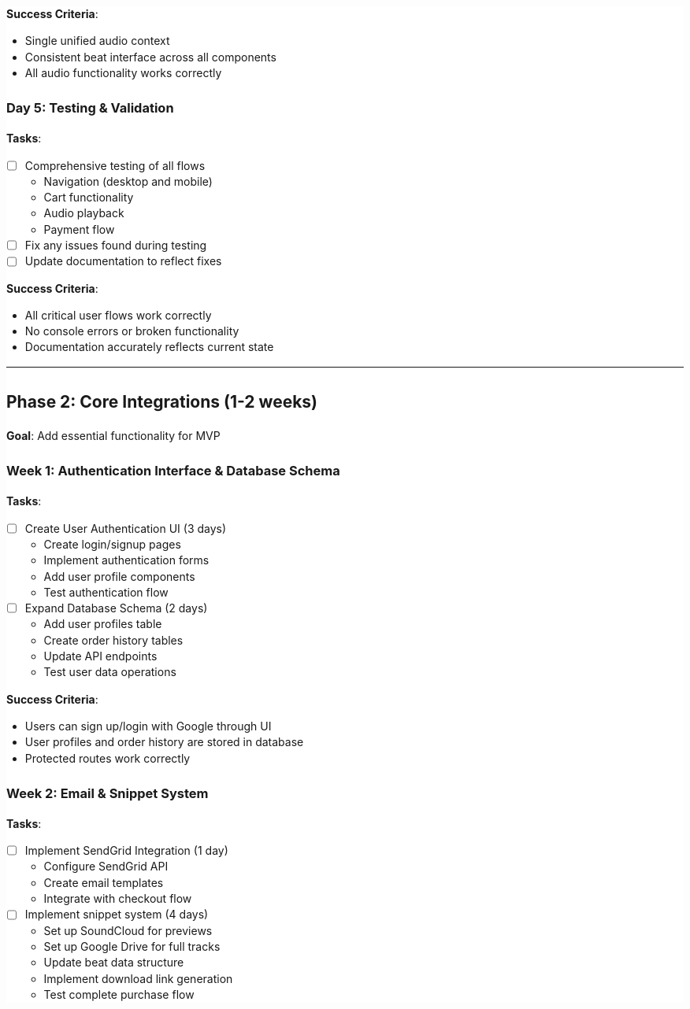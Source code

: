 **Success Criteria**:
- Single unified audio context
- Consistent beat interface across all components
- All audio functionality works correctly

### Day 5: Testing & Validation
**Tasks**:
- [ ] Comprehensive testing of all flows
  - Navigation (desktop and mobile)
  - Cart functionality
  - Audio playback
  - Payment flow
- [ ] Fix any issues found during testing
- [ ] Update documentation to reflect fixes

**Success Criteria**:
- All critical user flows work correctly
- No console errors or broken functionality
- Documentation accurately reflects current state

---

## Phase 2: Core Integrations (1-2 weeks)
**Goal**: Add essential functionality for MVP

### Week 1: Authentication Interface & Database Schema
**Tasks**:
- [ ] Create User Authentication UI (3 days)
  - Create login/signup pages
  - Implement authentication forms
  - Add user profile components
  - Test authentication flow
- [ ] Expand Database Schema (2 days)
  - Add user profiles table
  - Create order history tables
  - Update API endpoints
  - Test user data operations

**Success Criteria**:
- Users can sign up/login with Google through UI
- User profiles and order history are stored in database
- Protected routes work correctly

### Week 2: Email & Snippet System
**Tasks**:
- [ ] Implement SendGrid Integration (1 day)
  - Configure SendGrid API
  - Create email templates
  - Integrate with checkout flow
- [ ] Implement snippet system (4 days)
  - Set up SoundCloud for previews
  - Set up Google Drive for full tracks
  - Update beat data structure
  - Implement download link generation
  - Test complete purchase flow
